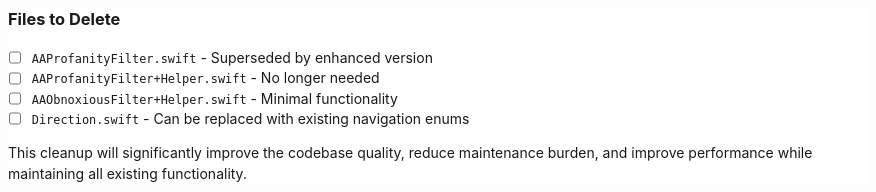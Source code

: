 ### **Files to Delete**
- [ ] `AAProfanityFilter.swift` - Superseded by enhanced version
- [ ] `AAProfanityFilter+Helper.swift` - No longer needed
- [ ] `AAObnoxiousFilter+Helper.swift` - Minimal functionality
- [ ] `Direction.swift` - Can be replaced with existing navigation enums

This cleanup will significantly improve the codebase quality, reduce maintenance burden, and improve performance while maintaining all existing functionality.